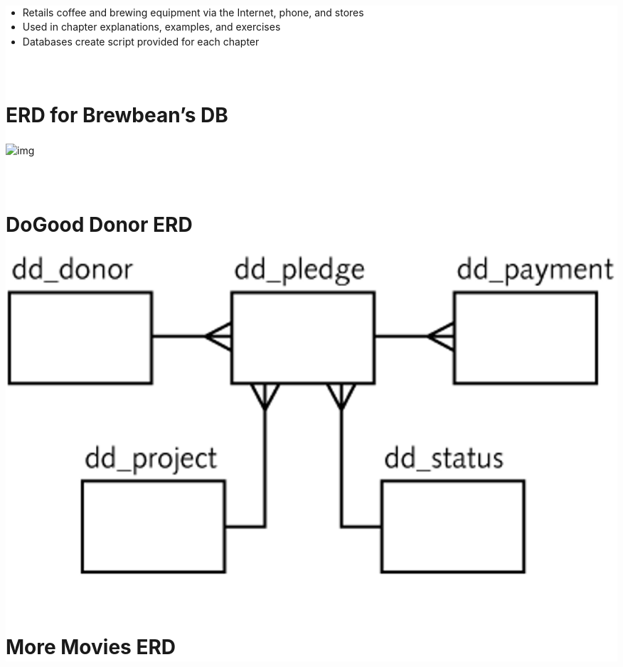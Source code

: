 - Retails coffee and brewing equipment via the Internet, phone, and stores
- Used in chapter explanations, examples, and exercises
- Databases create script provided for each chapter

<br>

# ERD for Brewbean’s DB

![img](../../assets/images/ERDforBrewbean’sDB.png)

<br>

# DoGood Donor ERD

![img](../../assets/images/DoGoodDonorERD.png)

<br>

# More Movies ERD
